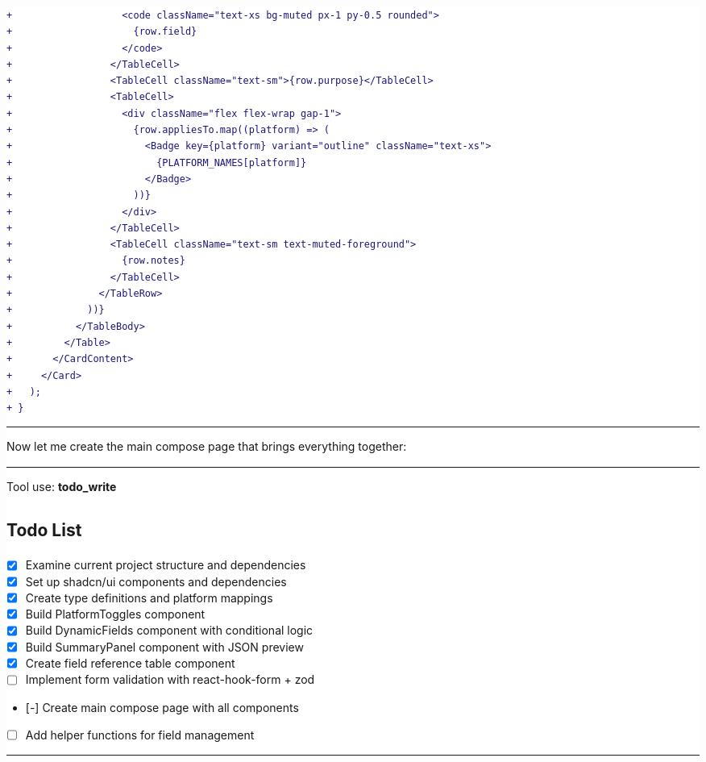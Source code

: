 ```diff
+                   <code className="text-xs bg-muted px-1 py-0.5 rounded">
+                     {row.field}
+                   </code>
+                 </TableCell>
+                 <TableCell className="text-sm">{row.purpose}</TableCell>
+                 <TableCell>
+                   <div className="flex flex-wrap gap-1">
+                     {row.appliesTo.map((platform) => (
+                       <Badge key={platform} variant="outline" className="text-xs">
+                         {PLATFORM_NAMES[platform]}
+                       </Badge>
+                     ))}
+                   </div>
+                 </TableCell>
+                 <TableCell className="text-sm text-muted-foreground">
+                   {row.notes}
+                 </TableCell>
+               </TableRow>
+             ))}
+           </TableBody>
+         </Table>
+       </CardContent>
+     </Card>
+   );
+ }
```

</details>

---

Now let me create the main compose page that brings everything together:


---

Tool use: **todo_write**

## Todo List

- [x] Examine current project structure and dependencies
- [x] Set up shadcn/ui components and dependencies
- [x] Create type definitions and platform mappings
- [x] Build PlatformToggles component
- [x] Build DynamicFields component with conditional logic
- [x] Build SummaryPanel component with JSON preview
- [x] Create field reference table component
- [ ] Implement form validation with react-hook-form + zod
- [-] Create main compose page with all components
- [ ] Add helper functions for field management

---
